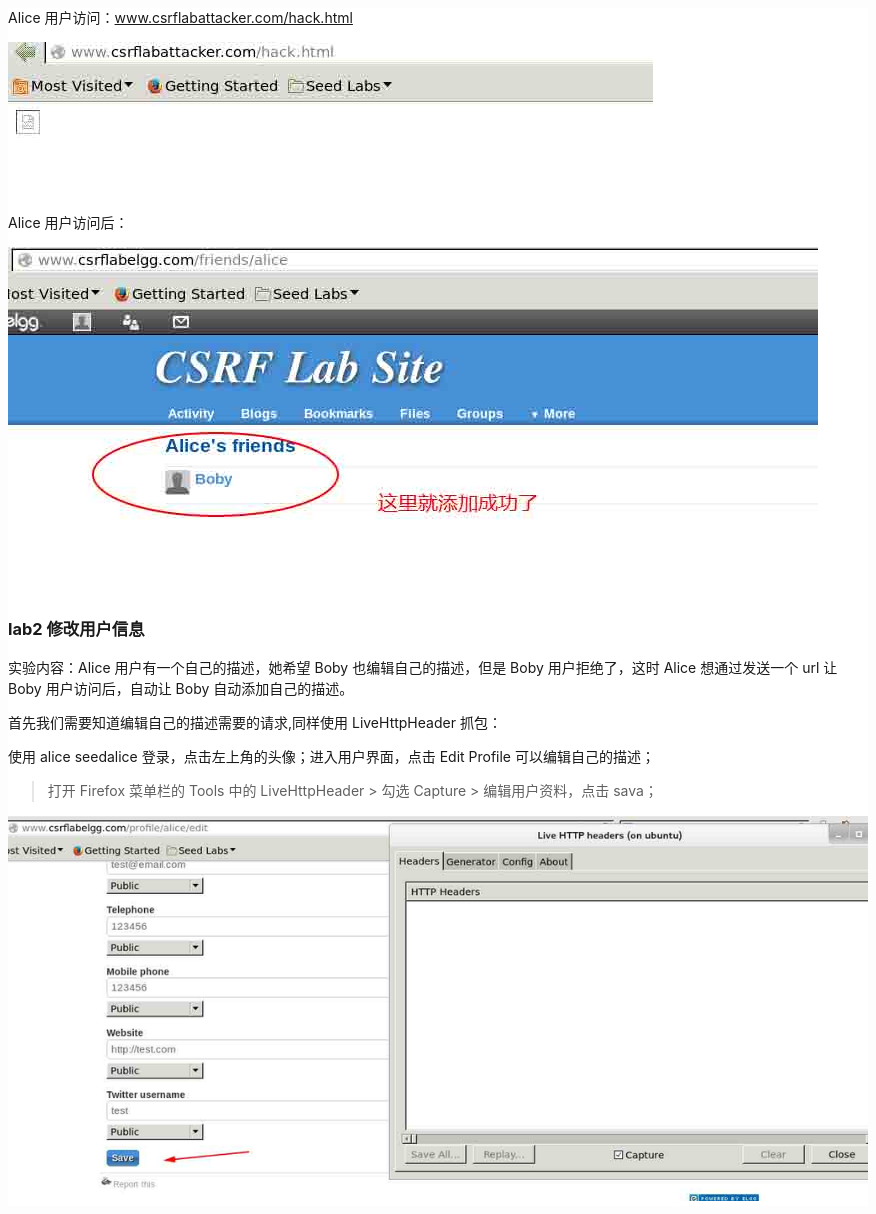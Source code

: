 Alice 用户访问：www.csrflabattacker.com/hack.html

![图片描述信息](img/userid9094labid936time1430186371620.jpg)

Alice 用户访问后：

![图片描述信息](img/userid9094labid936time1430186395717.jpg)

### lab2 修改用户信息

实验内容：Alice 用户有一个自己的描述，她希望 Boby 也编辑自己的描述，但是 Boby 用户拒绝了，这时 Alice 想通过发送一个 url 让 Boby 用户访问后，自动让 Boby 自动添加自己的描述。

首先我们需要知道编辑自己的描述需要的请求,同样使用 LiveHttpHeader 抓包：

使用 alice seedalice 登录，点击左上角的头像；进入用户界面，点击 Edit Profile 可以编辑自己的描述；

> 打开 Firefox 菜单栏的 Tools 中的 LiveHttpHeader > 勾选 Capture > 编辑用户资料，点击 sava；

![图片描述信息](img/userid9094labid936time1430186466149.jpg)
